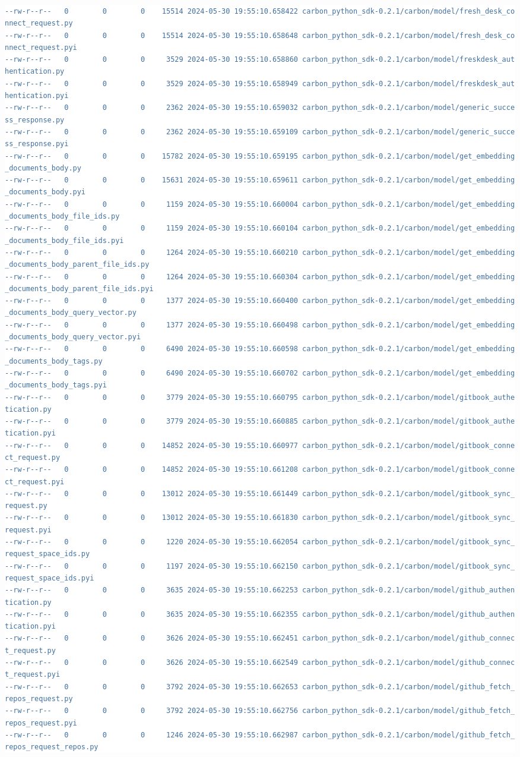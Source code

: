 ```diff
--rw-r--r--   0        0        0    15514 2024-05-30 19:55:10.658422 carbon_python_sdk-0.2.1/carbon/model/fresh_desk_connect_request.py
--rw-r--r--   0        0        0    15514 2024-05-30 19:55:10.658648 carbon_python_sdk-0.2.1/carbon/model/fresh_desk_connect_request.pyi
--rw-r--r--   0        0        0     3529 2024-05-30 19:55:10.658860 carbon_python_sdk-0.2.1/carbon/model/freskdesk_authentication.py
--rw-r--r--   0        0        0     3529 2024-05-30 19:55:10.658949 carbon_python_sdk-0.2.1/carbon/model/freskdesk_authentication.pyi
--rw-r--r--   0        0        0     2362 2024-05-30 19:55:10.659032 carbon_python_sdk-0.2.1/carbon/model/generic_success_response.py
--rw-r--r--   0        0        0     2362 2024-05-30 19:55:10.659109 carbon_python_sdk-0.2.1/carbon/model/generic_success_response.pyi
--rw-r--r--   0        0        0    15782 2024-05-30 19:55:10.659195 carbon_python_sdk-0.2.1/carbon/model/get_embedding_documents_body.py
--rw-r--r--   0        0        0    15631 2024-05-30 19:55:10.659611 carbon_python_sdk-0.2.1/carbon/model/get_embedding_documents_body.pyi
--rw-r--r--   0        0        0     1159 2024-05-30 19:55:10.660004 carbon_python_sdk-0.2.1/carbon/model/get_embedding_documents_body_file_ids.py
--rw-r--r--   0        0        0     1159 2024-05-30 19:55:10.660104 carbon_python_sdk-0.2.1/carbon/model/get_embedding_documents_body_file_ids.pyi
--rw-r--r--   0        0        0     1264 2024-05-30 19:55:10.660210 carbon_python_sdk-0.2.1/carbon/model/get_embedding_documents_body_parent_file_ids.py
--rw-r--r--   0        0        0     1264 2024-05-30 19:55:10.660304 carbon_python_sdk-0.2.1/carbon/model/get_embedding_documents_body_parent_file_ids.pyi
--rw-r--r--   0        0        0     1377 2024-05-30 19:55:10.660400 carbon_python_sdk-0.2.1/carbon/model/get_embedding_documents_body_query_vector.py
--rw-r--r--   0        0        0     1377 2024-05-30 19:55:10.660498 carbon_python_sdk-0.2.1/carbon/model/get_embedding_documents_body_query_vector.pyi
--rw-r--r--   0        0        0     6490 2024-05-30 19:55:10.660598 carbon_python_sdk-0.2.1/carbon/model/get_embedding_documents_body_tags.py
--rw-r--r--   0        0        0     6490 2024-05-30 19:55:10.660702 carbon_python_sdk-0.2.1/carbon/model/get_embedding_documents_body_tags.pyi
--rw-r--r--   0        0        0     3779 2024-05-30 19:55:10.660795 carbon_python_sdk-0.2.1/carbon/model/gitbook_authetication.py
--rw-r--r--   0        0        0     3779 2024-05-30 19:55:10.660885 carbon_python_sdk-0.2.1/carbon/model/gitbook_authetication.pyi
--rw-r--r--   0        0        0    14852 2024-05-30 19:55:10.660977 carbon_python_sdk-0.2.1/carbon/model/gitbook_connect_request.py
--rw-r--r--   0        0        0    14852 2024-05-30 19:55:10.661208 carbon_python_sdk-0.2.1/carbon/model/gitbook_connect_request.pyi
--rw-r--r--   0        0        0    13012 2024-05-30 19:55:10.661449 carbon_python_sdk-0.2.1/carbon/model/gitbook_sync_request.py
--rw-r--r--   0        0        0    13012 2024-05-30 19:55:10.661830 carbon_python_sdk-0.2.1/carbon/model/gitbook_sync_request.pyi
--rw-r--r--   0        0        0     1220 2024-05-30 19:55:10.662054 carbon_python_sdk-0.2.1/carbon/model/gitbook_sync_request_space_ids.py
--rw-r--r--   0        0        0     1197 2024-05-30 19:55:10.662150 carbon_python_sdk-0.2.1/carbon/model/gitbook_sync_request_space_ids.pyi
--rw-r--r--   0        0        0     3635 2024-05-30 19:55:10.662253 carbon_python_sdk-0.2.1/carbon/model/github_authentication.py
--rw-r--r--   0        0        0     3635 2024-05-30 19:55:10.662355 carbon_python_sdk-0.2.1/carbon/model/github_authentication.pyi
--rw-r--r--   0        0        0     3626 2024-05-30 19:55:10.662451 carbon_python_sdk-0.2.1/carbon/model/github_connect_request.py
--rw-r--r--   0        0        0     3626 2024-05-30 19:55:10.662549 carbon_python_sdk-0.2.1/carbon/model/github_connect_request.pyi
--rw-r--r--   0        0        0     3792 2024-05-30 19:55:10.662653 carbon_python_sdk-0.2.1/carbon/model/github_fetch_repos_request.py
--rw-r--r--   0        0        0     3792 2024-05-30 19:55:10.662756 carbon_python_sdk-0.2.1/carbon/model/github_fetch_repos_request.pyi
--rw-r--r--   0        0        0     1246 2024-05-30 19:55:10.662987 carbon_python_sdk-0.2.1/carbon/model/github_fetch_repos_request_repos.py
```